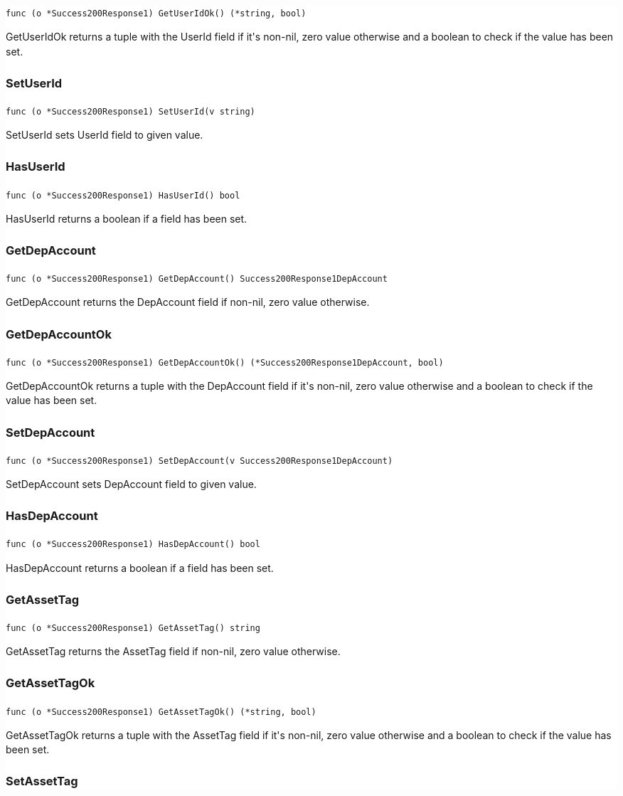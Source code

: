 `func (o *Success200Response1) GetUserIdOk() (*string, bool)`

GetUserIdOk returns a tuple with the UserId field if it's non-nil, zero value otherwise
and a boolean to check if the value has been set.

### SetUserId

`func (o *Success200Response1) SetUserId(v string)`

SetUserId sets UserId field to given value.

### HasUserId

`func (o *Success200Response1) HasUserId() bool`

HasUserId returns a boolean if a field has been set.

### GetDepAccount

`func (o *Success200Response1) GetDepAccount() Success200Response1DepAccount`

GetDepAccount returns the DepAccount field if non-nil, zero value otherwise.

### GetDepAccountOk

`func (o *Success200Response1) GetDepAccountOk() (*Success200Response1DepAccount, bool)`

GetDepAccountOk returns a tuple with the DepAccount field if it's non-nil, zero value otherwise
and a boolean to check if the value has been set.

### SetDepAccount

`func (o *Success200Response1) SetDepAccount(v Success200Response1DepAccount)`

SetDepAccount sets DepAccount field to given value.

### HasDepAccount

`func (o *Success200Response1) HasDepAccount() bool`

HasDepAccount returns a boolean if a field has been set.

### GetAssetTag

`func (o *Success200Response1) GetAssetTag() string`

GetAssetTag returns the AssetTag field if non-nil, zero value otherwise.

### GetAssetTagOk

`func (o *Success200Response1) GetAssetTagOk() (*string, bool)`

GetAssetTagOk returns a tuple with the AssetTag field if it's non-nil, zero value otherwise
and a boolean to check if the value has been set.

### SetAssetTag
